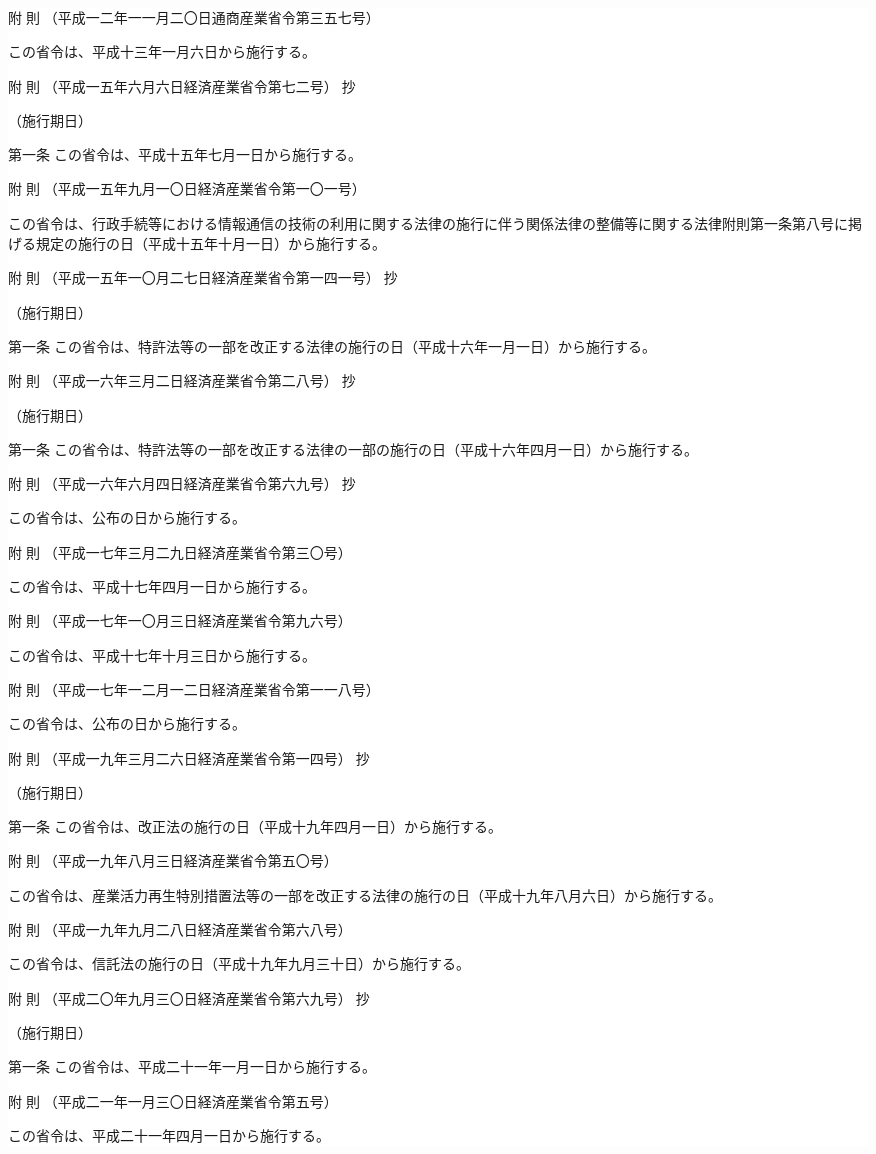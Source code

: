 附 則 （平成一二年一一月二〇日通商産業省令第三五七号）

この省令は、平成十三年一月六日から施行する。

附 則 （平成一五年六月六日経済産業省令第七二号） 抄

（施行期日）

第一条 この省令は、平成十五年七月一日から施行する。

附 則 （平成一五年九月一〇日経済産業省令第一〇一号）

この省令は、行政手続等における情報通信の技術の利用に関する法律の施行に伴う関係法律の整備等に関する法律附則第一条第八号に掲げる規定の施行の日（平成十五年十月一日）から施行する。

附 則 （平成一五年一〇月二七日経済産業省令第一四一号） 抄

（施行期日）

第一条 この省令は、特許法等の一部を改正する法律の施行の日（平成十六年一月一日）から施行する。

附 則 （平成一六年三月二日経済産業省令第二八号） 抄

（施行期日）

第一条 この省令は、特許法等の一部を改正する法律の一部の施行の日（平成十六年四月一日）から施行する。

附 則 （平成一六年六月四日経済産業省令第六九号） 抄

この省令は、公布の日から施行する。

附 則 （平成一七年三月二九日経済産業省令第三〇号）

この省令は、平成十七年四月一日から施行する。

附 則 （平成一七年一〇月三日経済産業省令第九六号）

この省令は、平成十七年十月三日から施行する。

附 則 （平成一七年一二月一二日経済産業省令第一一八号）

この省令は、公布の日から施行する。

附 則 （平成一九年三月二六日経済産業省令第一四号） 抄

（施行期日）

第一条 この省令は、改正法の施行の日（平成十九年四月一日）から施行する。

附 則 （平成一九年八月三日経済産業省令第五〇号）

この省令は、産業活力再生特別措置法等の一部を改正する法律の施行の日（平成十九年八月六日）から施行する。

附 則 （平成一九年九月二八日経済産業省令第六八号）

この省令は、信託法の施行の日（平成十九年九月三十日）から施行する。

附 則 （平成二〇年九月三〇日経済産業省令第六九号） 抄

（施行期日）

第一条 この省令は、平成二十一年一月一日から施行する。

附 則 （平成二一年一月三〇日経済産業省令第五号）

この省令は、平成二十一年四月一日から施行する。
